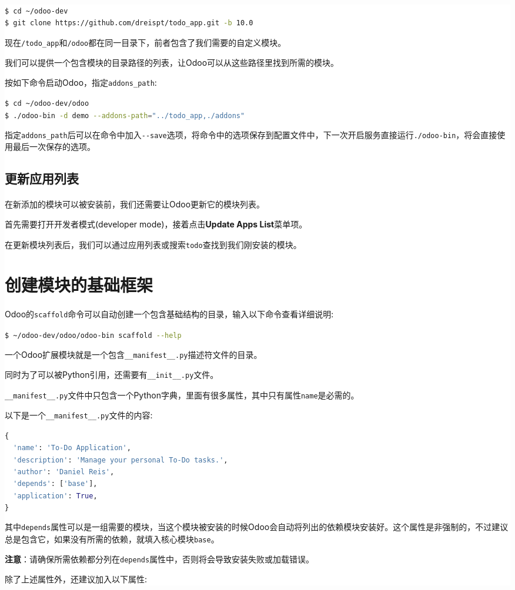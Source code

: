 ```bash
$ cd ~/odoo-dev
$ git clone https://github.com/dreispt/todo_app.git -b 10.0
```

现在`/todo_app`和`/odoo`都在同一目录下，前者包含了我们需要的自定义模块。

我们可以提供一个包含模块的目录路径的列表，让Odoo可以从这些路径里找到所需的模块。

按如下命令启动Odoo，指定`addons_path`:

```bash
$ cd ~/odoo-dev/odoo
$ ./odoo-bin -d demo --addons-path="../todo_app,./addons"
```

指定`addons_path`后可以在命令中加入`--save`选项，将命令中的选项保存到配置文件中，下一次开启服务直接运行`./odoo-bin`，将会直接使用最后一次保存的选项。

## 更新应用列表

在新添加的模块可以被安装前，我们还需要让Odoo更新它的模块列表。

首先需要打开开发者模式(developer mode)，接着点击**Update Apps List**菜单项。

在更新模块列表后，我们可以通过应用列表或搜索`todo`查找到我们刚安装的模块。



# 创建模块的基础框架

Odoo的`scaffold`命令可以自动创建一个包含基础结构的目录，输入以下命令查看详细说明:

```bash
$ ~/odoo-dev/odoo/odoo-bin scaffold --help
```

一个Odoo扩展模块就是一个包含`__manifest__.py`描述符文件的目录。

同时为了可以被Python引用，还需要有`__init__.py`文件。

`__manifest__.py`文件中只包含一个Python字典，里面有很多属性，其中只有属性`name`是必需的。

以下是一个`__manifest__.py`文件的内容:

```python
{
  'name': 'To-Do Application',
  'description': 'Manage your personal To-Do tasks.',
  'author': 'Daniel Reis',
  'depends': ['base'],
  'application': True,
}
```

其中`depends`属性可以是一组需要的模块，当这个模块被安装的时候Odoo会自动将列出的依赖模块安装好。这个属性是非强制的，不过建议总是包含它，如果没有所需的依赖，就填入核心模块`base`。

**注意**：请确保所需依赖都分列在`depends`属性中，否则将会导致安装失败或加载错误。

除了上述属性外，还建议加入以下属性:
